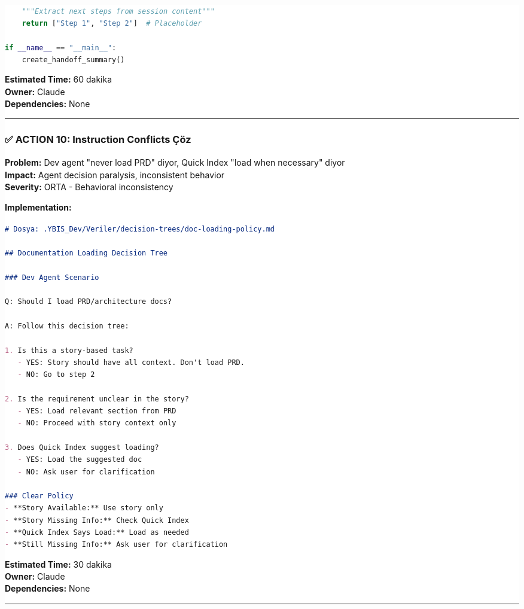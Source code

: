 ```python
    """Extract next steps from session content"""
    return ["Step 1", "Step 2"]  # Placeholder

if __name__ == "__main__":
    create_handoff_summary()
```

**Estimated Time:** 60 dakika  
**Owner:** Claude  
**Dependencies:** None  

---

### ✅ ACTION 10: Instruction Conflicts Çöz

**Problem:** Dev agent "never load PRD" diyor, Quick Index "load when necessary" diyor  
**Impact:** Agent decision paralysis, inconsistent behavior  
**Severity:** ORTA - Behavioral inconsistency  

**Implementation:**
```markdown
# Dosya: .YBIS_Dev/Veriler/decision-trees/doc-loading-policy.md

## Documentation Loading Decision Tree

### Dev Agent Scenario

Q: Should I load PRD/architecture docs?

A: Follow this decision tree:

1. Is this a story-based task?
   - YES: Story should have all context. Don't load PRD.
   - NO: Go to step 2

2. Is the requirement unclear in the story?
   - YES: Load relevant section from PRD
   - NO: Proceed with story context only

3. Does Quick Index suggest loading?
   - YES: Load the suggested doc
   - NO: Ask user for clarification

### Clear Policy
- **Story Available:** Use story only
- **Story Missing Info:** Check Quick Index
- **Quick Index Says Load:** Load as needed
- **Still Missing Info:** Ask user for clarification
```

**Estimated Time:** 30 dakika  
**Owner:** Claude  
**Dependencies:** None  

---
